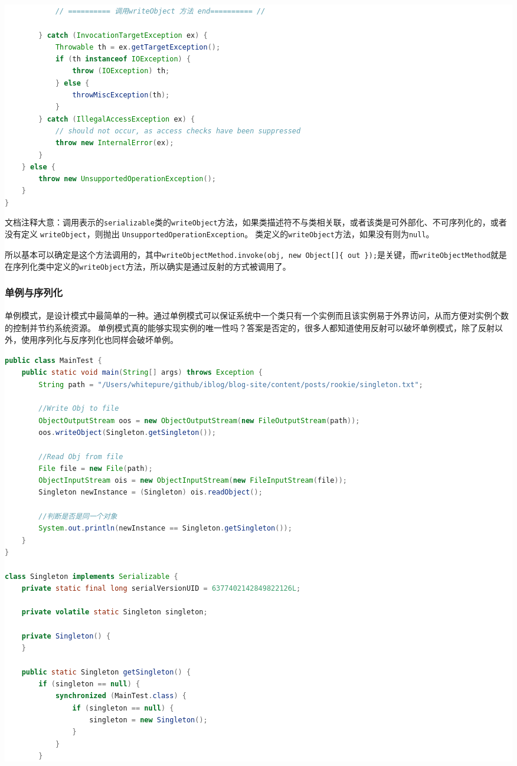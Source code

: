 ```java
            // ========== 调用writeObject 方法 end========== //

        } catch (InvocationTargetException ex) {
            Throwable th = ex.getTargetException();
            if (th instanceof IOException) {
                throw (IOException) th;
            } else {
                throwMiscException(th);
            }
        } catch (IllegalAccessException ex) {
            // should not occur, as access checks have been suppressed
            throw new InternalError(ex);
        }
    } else {
        throw new UnsupportedOperationException();
    }
}
```
文档注释大意：调用表示的`serializable`类的`writeObject`方法，如果类描述符不与类相关联，或者该类是可外部化、不可序列化的，或者没有定义 `writeObject`，则抛出 `UnsupportedOperationException`。
类定义的`writeObject`方法，如果没有则为`null`。

所以基本可以确定是这个方法调用的，其中`writeObjectMethod.invoke(obj, new Object[]{ out });`是关键，而`writeObjectMethod`就是在序列化类中定义的`writeObject`方法，所以确实是通过反射的方式被调用了。

### 单例与序列化
单例模式，是设计模式中最简单的一种。通过单例模式可以保证系统中一个类只有一个实例而且该实例易于外界访问，从而方便对实例个数的控制并节约系统资源。
单例模式真的能够实现实例的唯一性吗？答案是否定的，很多人都知道使用反射可以破坏单例模式，除了反射以外，使用序列化与反序列化也同样会破坏单例。
```java
public class MainTest {
    public static void main(String[] args) throws Exception {
        String path = "/Users/whitepure/github/iblog/blog-site/content/posts/rookie/singleton.txt";

        //Write Obj to file
        ObjectOutputStream oos = new ObjectOutputStream(new FileOutputStream(path));
        oos.writeObject(Singleton.getSingleton());

        //Read Obj from file
        File file = new File(path);
        ObjectInputStream ois = new ObjectInputStream(new FileInputStream(file));
        Singleton newInstance = (Singleton) ois.readObject();

        //判断是否是同一个对象
        System.out.println(newInstance == Singleton.getSingleton());
    }
}

class Singleton implements Serializable {
    private static final long serialVersionUID = 6377402142849822126L;

    private volatile static Singleton singleton;

    private Singleton() {
    }

    public static Singleton getSingleton() {
        if (singleton == null) {
            synchronized (MainTest.class) {
                if (singleton == null) {
                    singleton = new Singleton();
                }
            }
        }
```